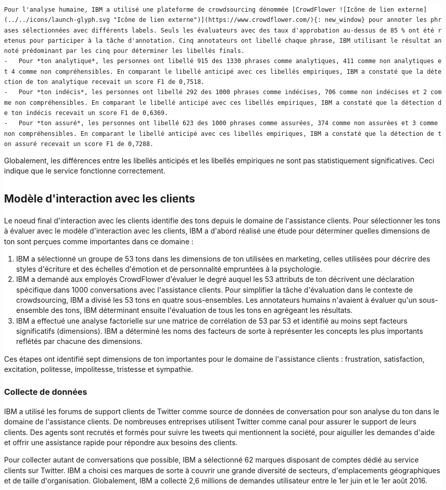     Pour l'analyse humaine, IBM a utilisé une plateforme de crowdsourcing dénommée [CrowdFlower ![Icône de lien externe](../../icons/launch-glyph.svg "Icône de lien externe")](https://www.crowdflower.com/){: new_window} pour annoter les phrases sélectionnées avec différents labels. Seuls les évaluateurs avec des taux d'approbation au-dessus de 85 % ont été retenus pour participer à la tâche d'annotation. Cinq annotateurs ont libellé chaque phrase, IBM utilisant le résultat annoté prédominant par les cinq pour déterminer les libellés finals.
    -   Pour *ton analytique*, les personnes ont libellé 915 des 1330 phrases comme analytiques, 411 comme non analytiques et 4 comme non compréhensibles. En comparant le libellé anticipé avec ces libellés empiriques, IBM a constaté que la détection de ton analytique recevait un score F1 de 0,7518.
    -   Pour *ton indécis*, les personnes ont libellé 292 des 1000 phrases comme indécises, 706 comme non indécises et 2 comme non compréhensibles. En comparant le libellé anticipé avec ces libellés empiriques, IBM a constaté que la détection de ton indécis recevait un score F1 de 0,6369.
    -   Pour *ton assuré*, les personnes ont libellé 623 des 1000 phrases comme assurées, 374 comme non assurées et 3 comme non compréhensibles. En comparant le libellé anticipé avec ces libellés empiriques, IBM a constaté que la détection de ton assuré recevait un score F1 de 0,7288.

Globalement, les différences entre les libellés anticipés et les libellés empiriques ne sont pas statistiquement significatives. Ceci indique que le service fonctionne correctement.

## Modèle d'interaction avec les clients

Le noeud final d'interaction avec les clients identifie des tons depuis le domaine de l'assistance clients. Pour sélectionner les tons à évaluer avec le modèle d'interaction avec les clients, IBM a d'abord réalisé une étude pour déterminer quelles dimensions de ton sont perçues comme importantes dans ce domaine :

1.  IBM a sélectionné un groupe de 53 tons dans les dimensions de ton utilisées en marketing, celles utilisées pour décrire des styles d'écriture et des échelles d'émotion et de personnalité empruntées à la psychologie.
1.  IBM a demandé aux employés CrowdFlower d'évaluer le degré auquel les 53 attributs de ton décrivent une déclaration spécifique dans 1000 conversations avec l'assistance clients. Pour simplifier la tâche d'évaluation dans le contexte de crowdsourcing, IBM a divisé les 53 tons en quatre sous-ensembles. Les annotateurs humains n'avaient à évaluer qu'un sous-ensemble des tons, IBM déterminant ensuite l'évaluation de tous les tons en agrégeant les résultats.
1.  IBM a effectué une analyse factorielle sur une matrice de corrélation de 53 par 53 et identifié au moins sept facteurs significatifs (dimensions). IBM a déterminé les noms des facteurs de sorte à représenter les concepts les plus importants reflétés par chacune des dimensions.

Ces étapes ont identifié sept dimensions de ton importantes pour le domaine de l'assistance clients : frustration, satisfaction, excitation, politesse, impolitesse, tristesse et sympathie.

### Collecte de données 

IBM a utilisé les forums de support clients de Twitter comme source de données de conversation pour son analyse du ton dans le domaine de l'assistance clients. De nombreuses entreprises utilisent Twitter comme canal pour assurer le support de leurs clients. Des agents sont recrutés et formés pour suivre les tweets qui mentionnent la société, pour aiguiller les demandes d'aide et offrir une assistance rapide pour répondre aux besoins des clients.

Pour collecter autant de conversations que possible, IBM a sélectionné 62 marques disposant de comptes dédié au service clients sur Twitter. IBM a choisi ces marques de sorte à couvrir une grande diversité de secteurs, d'emplacements géographiques et de taille d'organisation. Globalement, IBM a collecté 2,6 millions de demandes utilisateur entre le 1er juin et le 1er août 2016.
